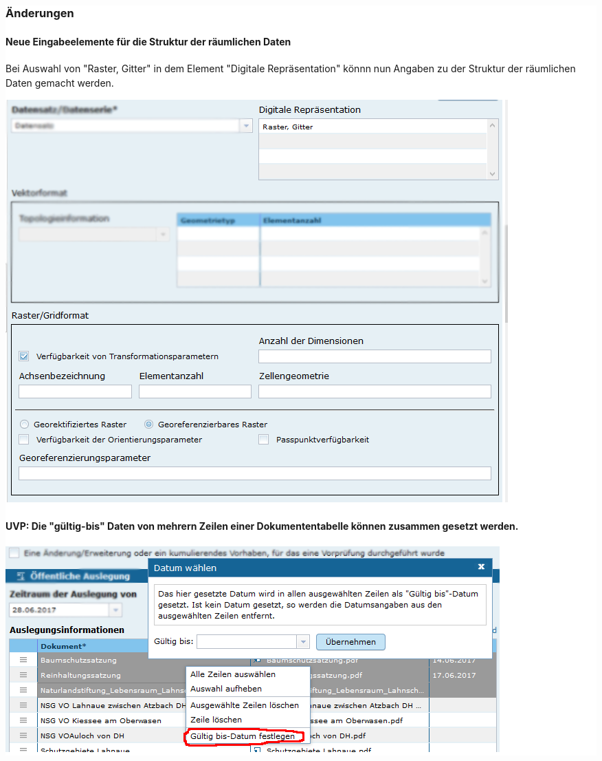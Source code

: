 ### Änderungen

#### Neue Eingabeelemente für die Struktur der räumlichen Daten

Bei Auswahl von "Raster, Gitter" in dem Element "Digitale Repräsentation" könnn nun Angaben zu der Struktur der räumlichen Daten gemacht werden.

![Neue Eingabeelemente für die Struktur der räumlichen Daten](../images/ingrid_raster_position_accuracy.png "Neue Eingabeelemente für die Struktur der räumlichen Daten")

#### UVP: Die "gültig-bis" Daten von mehrern Zeilen einer Dokumententabelle können zusammen gesetzt werden.

![Die "gültig-bis" Daten von mehrern Zeilen einer Dokumententabelle können zusammen gesetzt werden](../images/ingrid_uvp_set_multipe_dates.png "Die 'gültig-bis' Daten von mehrern Zeilen einer Dokumententabelle können zusammen gesetzt werden")
